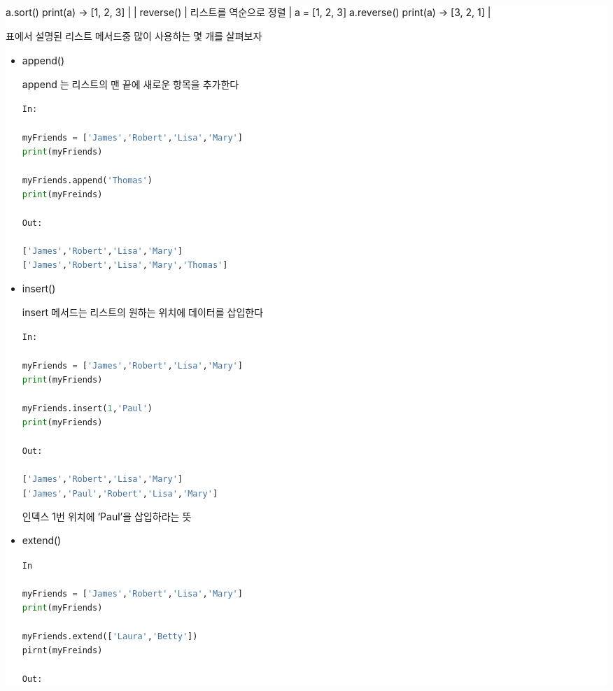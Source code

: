 a.sort()
print(a) -> [1, 2, 3] |
| reverse() | 리스트를 역순으로 정렬 | a = [1, 2, 3]
a.reverse()
print(a) -> [3, 2, 1] |

표에서 설명된 리스트 메서드중 많이 사용하는 몇 개를 살펴보자

- append()
    
    append 는 리스트의 맨 끝에 새로운 항목을 추가한다
    
    ```python
    In:
    
    myFriends = ['James','Robert','Lisa','Mary']
    print(myFriends)
    
    myFriends.append('Thomas')
    print(myFreinds)
    
    Out:
    
    ['James','Robert','Lisa','Mary']
    ['James','Robert','Lisa','Mary','Thomas']
    ```
    
- insert()
    
    insert 메서드는 리스트의 원하는 위치에 데이터를 삽입한다
    
    ```python
    In:
    
    myFriends = ['James','Robert','Lisa','Mary']
    print(myFriends)
    
    myFriends.insert(1,'Paul')
    print(myFriends)
    
    Out:
    
    ['James','Robert','Lisa','Mary']
    ['James','Paul','Robert','Lisa','Mary']
    ```
    
    인덱스 1번 위치에 ‘Paul’을 삽입하라는 뜻
    
- extend()
    
    ```python
    In
    
    myFriends = ['James','Robert','Lisa','Mary']
    print(myFriends)
    
    myFriends.extend(['Laura','Betty'])
    pirnt(myFreinds)
    
    Out:
    
